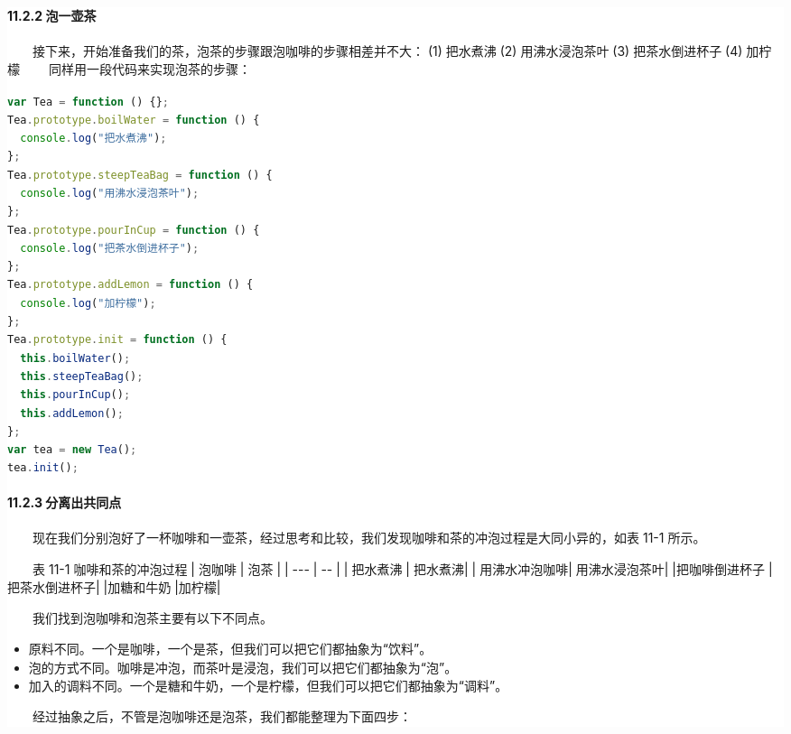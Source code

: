 #### 11.2.2 泡一壶茶

&emsp;&emsp;接下来，开始准备我们的茶，泡茶的步骤跟泡咖啡的步骤相差并不大：
(1) 把水煮沸
(2) 用沸水浸泡茶叶
(3) 把茶水倒进杯子
(4) 加柠檬
&emsp;&emsp;同样用一段代码来实现泡茶的步骤：

```js
var Tea = function () {};
Tea.prototype.boilWater = function () {
  console.log("把水煮沸");
};
Tea.prototype.steepTeaBag = function () {
  console.log("用沸水浸泡茶叶");
};
Tea.prototype.pourInCup = function () {
  console.log("把茶水倒进杯子");
};
Tea.prototype.addLemon = function () {
  console.log("加柠檬");
};
Tea.prototype.init = function () {
  this.boilWater();
  this.steepTeaBag();
  this.pourInCup();
  this.addLemon();
};
var tea = new Tea();
tea.init();
```

#### 11.2.3 分离出共同点

&emsp;&emsp;现在我们分别泡好了一杯咖啡和一壶茶，经过思考和比较，我们发现咖啡和茶的冲泡过程是大同小异的，如表 11-1 所示。

&emsp;&emsp;表 11-1 咖啡和茶的冲泡过程
| 泡咖啡 | 泡茶 |
| --- | -- |
| 把水煮沸 | 把水煮沸|
| 用沸水冲泡咖啡| 用沸水浸泡茶叶|
|把咖啡倒进杯子 |把茶水倒进杯子|
|加糖和牛奶 |加柠檬|

&emsp;&emsp;我们找到泡咖啡和泡茶主要有以下不同点。

- 原料不同。一个是咖啡，一个是茶，但我们可以把它们都抽象为“饮料”。
- 泡的方式不同。咖啡是冲泡，而茶叶是浸泡，我们可以把它们都抽象为“泡”。
- 加入的调料不同。一个是糖和牛奶，一个是柠檬，但我们可以把它们都抽象为“调料”。

&emsp;&emsp;经过抽象之后，不管是泡咖啡还是泡茶，我们都能整理为下面四步：

